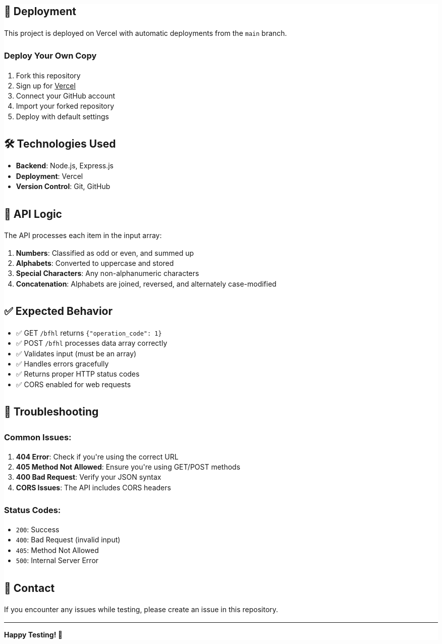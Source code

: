 ## 🚀 Deployment

This project is deployed on Vercel with automatic deployments from the `main` branch.

### Deploy Your Own Copy

1. Fork this repository
2. Sign up for [Vercel](https://vercel.com)
3. Connect your GitHub account
4. Import your forked repository
5. Deploy with default settings

## 🛠️ Technologies Used

- **Backend**: Node.js, Express.js
- **Deployment**: Vercel
- **Version Control**: Git, GitHub

## 📝 API Logic

The API processes each item in the input array:

1. **Numbers**: Classified as odd or even, and summed up
2. **Alphabets**: Converted to uppercase and stored
3. **Special Characters**: Any non-alphanumeric characters
4. **Concatenation**: Alphabets are joined, reversed, and alternately case-modified

## ✅ Expected Behavior

- ✅ GET `/bfhl` returns `{"operation_code": 1}`
- ✅ POST `/bfhl` processes data array correctly
- ✅ Validates input (must be an array)
- ✅ Handles errors gracefully
- ✅ Returns proper HTTP status codes
- ✅ CORS enabled for web requests

## 🐛 Troubleshooting

### Common Issues:

1. **404 Error**: Check if you're using the correct URL
2. **405 Method Not Allowed**: Ensure you're using GET/POST methods
3. **400 Bad Request**: Verify your JSON syntax
4. **CORS Issues**: The API includes CORS headers

### Status Codes:
- `200`: Success
- `400`: Bad Request (invalid input)
- `405`: Method Not Allowed
- `500`: Internal Server Error

## 📧 Contact

If you encounter any issues while testing, please create an issue in this repository.

---

**Happy Testing! 🎉**
